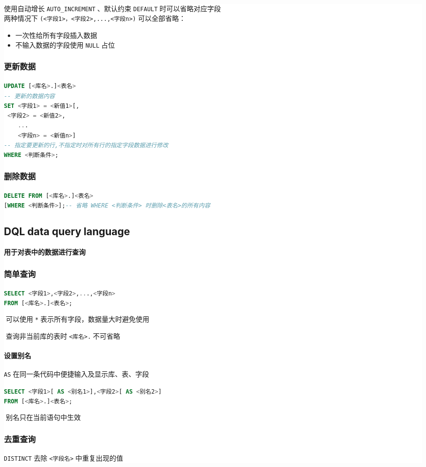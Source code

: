 ​使用自动增长 `AUTO_INCREMENT` 、默认约束 `DEFAULT` 时可以省略对应字段  
​两种情况下 `(<字段1>，<字段2>,...,<字段n>)` 可以全部省略：

* 一次性给所有字段插入数据
* 不输入数据的字段使用 `NULL` 占位

### 更新数据

```sql
UPDATE [<库名>.]<表名>
-- 更新的数据内容
SET <字段1> = <新值1>[,
 <字段2> = <新值2>,
    ...
    <字段n> = <新值n>]
-- 指定要更新的行,不指定时对所有行的指定字段数据进行修改
WHERE <判断条件>;
```

### 删除数据

```sql
DELETE FROM [<库名>.]<表名>
[WHERE <判断条件>];-- 省略 WHERE <判断条件> 时删除<表名>的所有内容
```

## DQL data query language

**用于对表中的数据进行查询**  

### 简单查询

```sql
SELECT <字段1>,<字段2>,...,<字段n>
FROM [<库名>.]<表名>;
```

​ 可以使用 `*` 表示所有字段，数据量大时避免使用

​ 查询非当前库的表时 `<库名>.` 不可省略

#### 设置别名

`AS` 在同一条代码中便捷输入及显示库、表、字段

```sql
SELECT <字段1>[ AS <别名1>],<字段2>[ AS <别名2>]
FROM [<库名>.]<表名>;
```

​ 别名只在当前语句中生效

### 去重查询

`DISTINCT` 去除 `<字段名>` 中重复出现的值
